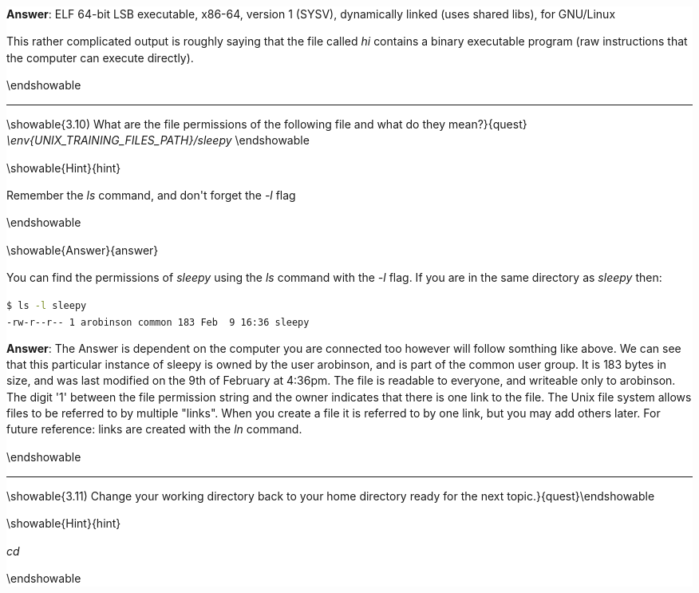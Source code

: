 **Answer**: ELF 64-bit LSB executable, x86-64, version 1 (SYSV), dynamically linked (uses shared libs), for GNU/Linux 

This rather complicated output is roughly saying that the file called *hi* contains a binary executable 
program (raw instructions that the computer can execute directly).

\endshowable

---

\showable{3.10) What are the file permissions of the following file and what do they mean?}{quest} *\env{UNIX_TRAINING_FILES_PATH}/sleepy*
\endshowable

\showable{Hint}{hint}

Remember the *ls* command, and don't forget the *-l* flag

\endshowable

\showable{Answer}{answer}

You can find the permissions of *sleepy* using the *ls* command with the *-l* flag. If you are in the same 
directory as *sleepy* then:

```sh
$ ls -l sleepy
-rw-r--r-- 1 arobinson common 183 Feb  9 16:36 sleepy
```

**Answer**: The Answer is dependent on the computer you are connected too however will follow somthing like above. 
We can see that this particular instance of sleepy is owned by the user arobinson, and is part of the common 
user group. It is 183 bytes in size, and was last modified on the 9th of February at 4:36pm. The file is 
readable to everyone, and writeable only to arobinson.  The digit '1' between the file permission string and 
the owner indicates that there is one link to the file. The Unix file system allows files to be referred to 
by multiple "links". When you create a file it is referred to by one link, but you may add others later. For 
future reference: links are created with the *ln* command.

\endshowable

---

\showable{3.11) Change your working directory back to your home directory ready for the next topic.}{quest}\endshowable

\showable{Hint}{hint}

*cd*

\endshowable
